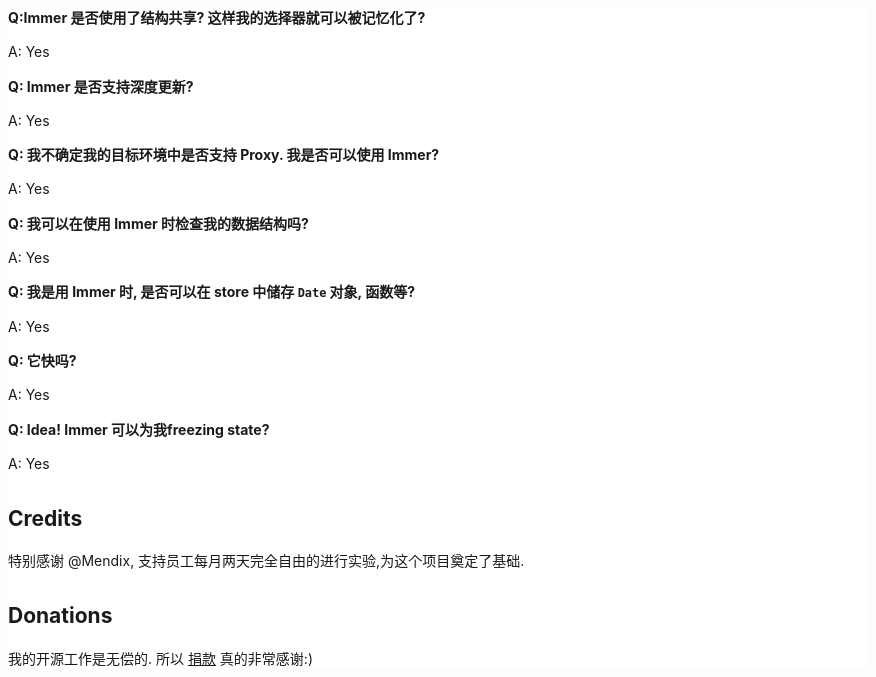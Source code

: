 **Q:Immer 是否使用了结构共享? 这样我的选择器就可以被记忆化了?**

A: Yes

**Q: Immer 是否支持深度更新?**

A: Yes

**Q: 我不确定我的目标环境中是否支持 Proxy. 我是否可以使用 Immer?**

A: Yes

**Q: 我可以在使用 Immer 时检查我的数据结构吗?**

A: Yes

**Q: 我是用 Immer 时, 是否可以在 store 中储存 `Date` 对象, 函数等?**

A: Yes

**Q: 它快吗?**

A: Yes

**Q: Idea! Immer 可以为我freezing state?**

A: Yes

## Credits

特别感谢 @Mendix, 支持员工每月两天完全自由的进行实验,为这个项目奠定了基础.

## Donations

我的开源工作是无偿的. 所以 [捐款](https://mobx.js.org/donate.html) 真的非常感谢:)
